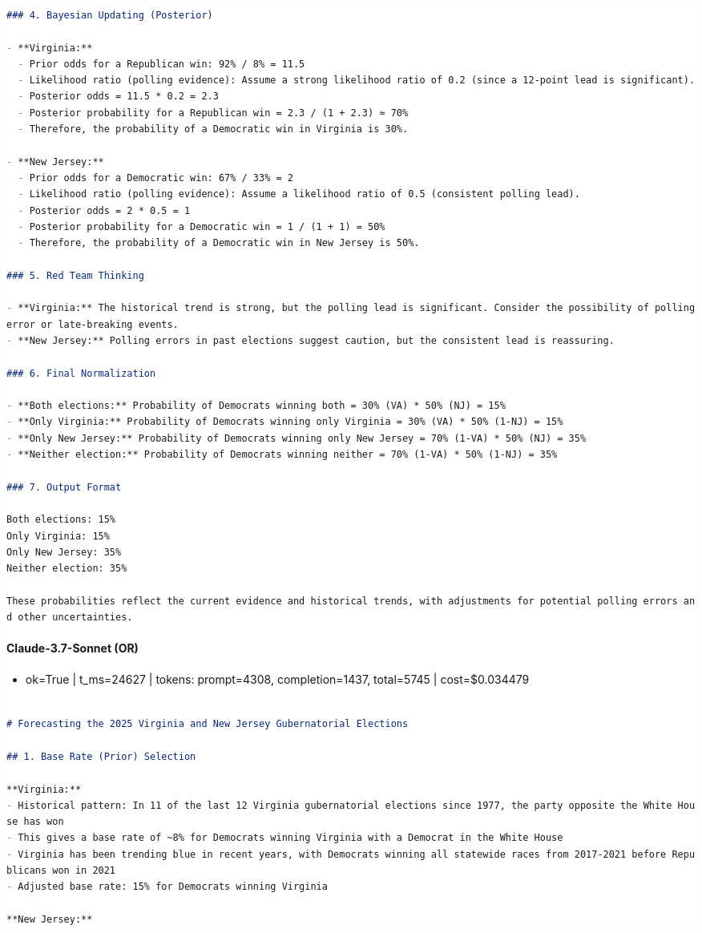```md
### 4. Bayesian Updating (Posterior)

- **Virginia:** 
  - Prior odds for a Republican win: 92% / 8% = 11.5
  - Likelihood ratio (polling evidence): Assume a strong likelihood ratio of 0.2 (since a 12-point lead is significant).
  - Posterior odds = 11.5 * 0.2 = 2.3
  - Posterior probability for a Republican win = 2.3 / (1 + 2.3) ≈ 70%
  - Therefore, the probability of a Democratic win in Virginia is 30%.

- **New Jersey:**
  - Prior odds for a Democratic win: 67% / 33% = 2
  - Likelihood ratio (polling evidence): Assume a likelihood ratio of 0.5 (consistent polling lead).
  - Posterior odds = 2 * 0.5 = 1
  - Posterior probability for a Democratic win = 1 / (1 + 1) = 50%
  - Therefore, the probability of a Democratic win in New Jersey is 50%.

### 5. Red Team Thinking

- **Virginia:** The historical trend is strong, but the polling lead is significant. Consider the possibility of polling error or late-breaking events.
- **New Jersey:** Polling errors in past elections suggest caution, but the consistent lead is reassuring.

### 6. Final Normalization

- **Both elections:** Probability of Democrats winning both = 30% (VA) * 50% (NJ) = 15%
- **Only Virginia:** Probability of Democrats winning only Virginia = 30% (VA) * 50% (1-NJ) = 15%
- **Only New Jersey:** Probability of Democrats winning only New Jersey = 70% (1-VA) * 50% (NJ) = 35%
- **Neither election:** Probability of Democrats winning neither = 70% (1-VA) * 50% (1-NJ) = 35%

### 7. Output Format

Both elections: 15%  
Only Virginia: 15%  
Only New Jersey: 35%  
Neither election: 35%  

These probabilities reflect the current evidence and historical trends, with adjustments for potential polling errors and other uncertainties.

```

#### Claude-3.7-Sonnet (OR)

- ok=True | t_ms=24627 | tokens: prompt=4308, completion=1437, total=5745 | cost=$0.034479

```md

# Forecasting the 2025 Virginia and New Jersey Gubernatorial Elections

## 1. Base Rate (Prior) Selection

**Virginia:**
- Historical pattern: In 11 of the last 12 Virginia gubernatorial elections since 1977, the party opposite the White House has won
- This gives a base rate of ~8% for Democrats winning Virginia with a Democrat in the White House
- Virginia has been trending blue in recent years, with Democrats winning all statewide races from 2017-2021 before Republicans won in 2021
- Adjusted base rate: 15% for Democrats winning Virginia

**New Jersey:**
```
